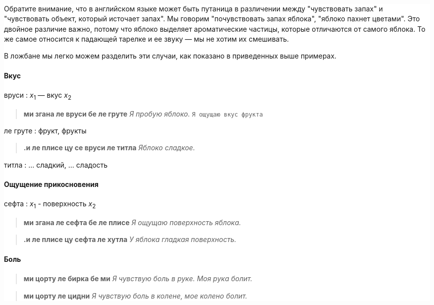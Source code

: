 Обратите внимание, что в английском языке может быть путаница в различении между "чувствовать запах" и "чувствовать объект, который источает запах". Мы говорим "почувствовать запах яблока", "яблоко пахнет цветами". Это двойное различие важно, потому что яблоко выделяет ароматические частицы, которые отличаются от самого яблока. То же самое относится к падающей тарелке и ее звуку — мы не хотим их смешивать.

В ложбане мы легко можем разделить эти случаи, как показано в приведенных выше примерах.


#### Вкус

вруси
: $x_1$ — вкус $x_2$

<pixra url="/assets/pixra/cilre/zgana_le_vrusi.webp" caption="ле прену цу згана ле вруси бе ле груте" definition="Человек пробует, ощущает вкус фрукта."></pixra>

> **ми згана ле вруси бе ле груте**
> _Я пробую яблоко._
> `Я ощущаю вкус фрукта`

ле груте
: фрукт, фрукты


<pixra url="/assets/pixra/cilre/se_vrusi_lo_ka_kukte.webp" caption="ле груте цу се вруси ле титла" definition="Фрукты сладкие."></pixra>

> **.и ле плисе цу се вруси ле титла**
> _Яблоко сладкое._

титла
: ... сладкий, ... сладость

#### Ощущение прикосновения

сефта
: $x_1$ - поверхность $x_2$

> **ми згана ле сефта бе ле плисе**
> _Я ощущаю поверхность яблока._



> **.и ле плисе цу сефта ле хутла**
> _У яблока гладкая поверхность._

#### Боль

> **ми цорту ле бирка бе ми**
> _Я чувствую боль в руке._
> _Моя рука болит._



<pixra url="/assets/pixra/cilre/cortu.webp" caption="ми цорту ле цидни бе ми" definition="Мое колено болит."></pixra>

> **ми цорту ле цидни**
> _Я чувствую боль в колене, мое колено болит._
